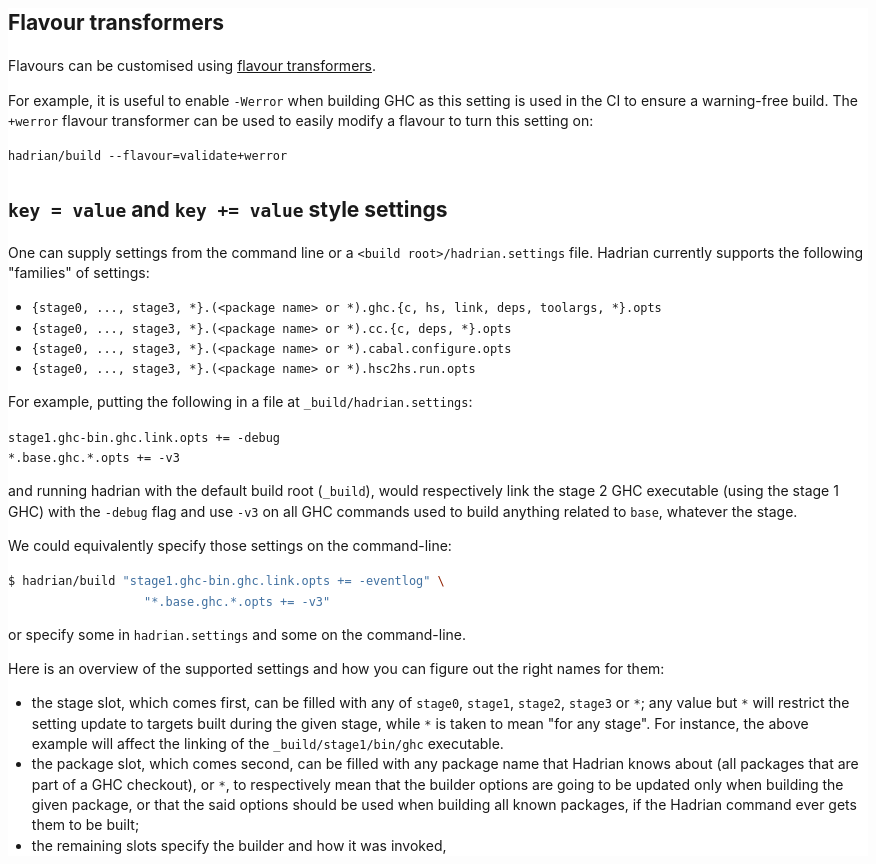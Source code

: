 ## Flavour transformers

Flavours can be customised using [flavour transformers](flavours.md#flavour-transformers).

For example, it is useful to enable `-Werror` when building GHC as this setting is
used in the CI to ensure a warning-free build. The `+werror` flavour transformer
can be used to easily modify a flavour to turn this setting on:

```
hadrian/build --flavour=validate+werror
```

## `key = value` and `key += value` style settings

One can supply settings from the command line or a
`<build root>/hadrian.settings` file. Hadrian currently supports
the following "families" of settings:

- `{stage0, ..., stage3, *}.(<package name> or *).ghc.{c, hs, link, deps, toolargs, *}.opts`
- `{stage0, ..., stage3, *}.(<package name> or *).cc.{c, deps, *}.opts`
- `{stage0, ..., stage3, *}.(<package name> or *).cabal.configure.opts`
- `{stage0, ..., stage3, *}.(<package name> or *).hsc2hs.run.opts`

For example, putting the following in a file at `_build/hadrian.settings`:

``` make
stage1.ghc-bin.ghc.link.opts += -debug
*.base.ghc.*.opts += -v3
```

and running hadrian with the default build root (`_build`), would respectively
link the stage 2 GHC executable (using the stage 1 GHC) with the `-debug`
flag and use `-v3` on all GHC commands used to build anything related to
`base`, whatever the stage.

We could equivalently specify those settings on the command-line:

``` sh
$ hadrian/build "stage1.ghc-bin.ghc.link.opts += -eventlog" \
                   "*.base.ghc.*.opts += -v3"
```

or specify some in `hadrian.settings` and some on the command-line.

Here is an overview of the supported settings and how you can figure out
the right names for them:

- the stage slot, which comes first, can be filled with any of `stage0`,
  `stage1`, `stage2`, `stage3` or `*`; any value but `*` will restrict the
  setting update to targets built during the given stage, while `*` is taken
  to mean "for any stage". For instance, the above example will affect
  the linking of the `_build/stage1/bin/ghc` executable.
- the package slot, which comes second, can be filled with any package name
  that Hadrian knows about (all packages that are part of a GHC checkout),
  or `*`, to respectively mean that the builder options are going to be updated
  only when building the given package, or that the said options should be used
  when building all known packages, if the Hadrian command ever gets them to be
  built;
- the remaining slots specify the builder and how it was invoked,
